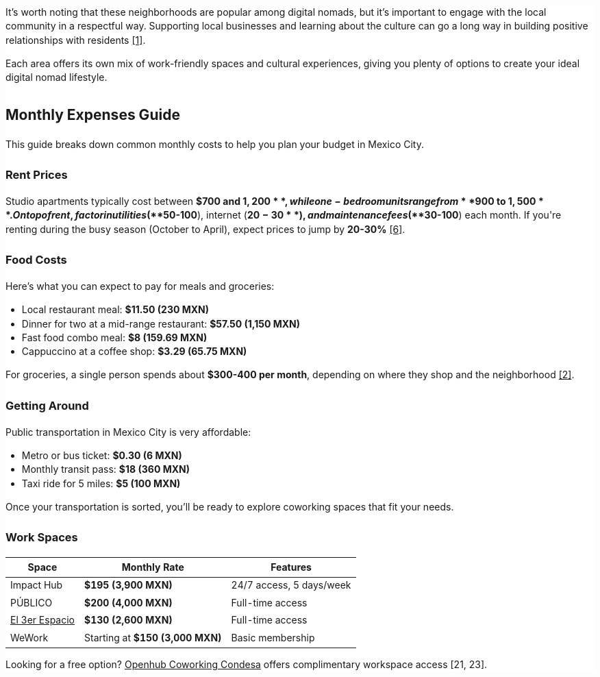 It’s worth noting that these neighborhoods are popular among digital nomads, but it’s important to engage with the local community in a respectful way. Supporting local businesses and learning about the culture can go a long way in building positive relationships with residents [\[1\]](https://howdy.com/blog/how-to-be-a-digital-nomad-in-mexico-city).

Each area offers its own mix of work-friendly spaces and cultural experiences, giving you plenty of options to create your ideal digital nomad lifestyle.

## Monthly Expenses Guide

This guide breaks down common monthly costs to help you plan your budget in Mexico City.

### Rent Prices

Studio apartments typically cost between **$700 and $1,200**, while one-bedroom units range from **$900 to $1,500**. On top of rent, factor in utilities (**$50-100**), internet (**$20-30**), and maintenance fees (**$30-100**) each month. If you're renting during the busy season (October to April), expect prices to jump by **20-30%** [\[6\]](https://vitepresenta.com/condesa-vs-roma-norte/).

### Food Costs

Here’s what you can expect to pay for meals and groceries:

-   Local restaurant meal: **$11.50 (230 MXN)**
-   Dinner for two at a mid-range restaurant: **$57.50 (1,150 MXN)**
-   Fast food combo meal: **$8 (159.69 MXN)**
-   Cappuccino at a coffee shop: **$3.29 (65.75 MXN)**

For groceries, a single person spends about **$300-400 per month**, depending on where they shop and the neighborhood [\[2\]](https://www.numbeo.com/cost-of-living/in/Mexico-City).

### Getting Around

Public transportation in Mexico City is very affordable:

-   Metro or bus ticket: **$0.30 (6 MXN)**
-   Monthly transit pass: **$18 (360 MXN)**
-   Taxi ride for 5 miles: **$5 (100 MXN)**

Once your transportation is sorted, you’ll be ready to explore coworking spaces that fit your needs.

### Work Spaces

| Space | Monthly Rate | Features |
| --- | --- | --- |
| Impact Hub | **$195 (3,900 MXN)** | 24/7 access, 5 days/week |
| PÚBLICO | **$200 (4,000 MXN)** | Full-time access |
| [El 3er Espacio](https://el3erespacio.mx/) | **$130 (2,600 MXN)** | Full-time access |
| WeWork | Starting at **$150 (3,000 MXN)** | Basic membership |

Looking for a free option? [Openhub Coworking Condesa](https://www.openhub.com.mx/condesa) offers complimentary workspace access \[21, 23\].
